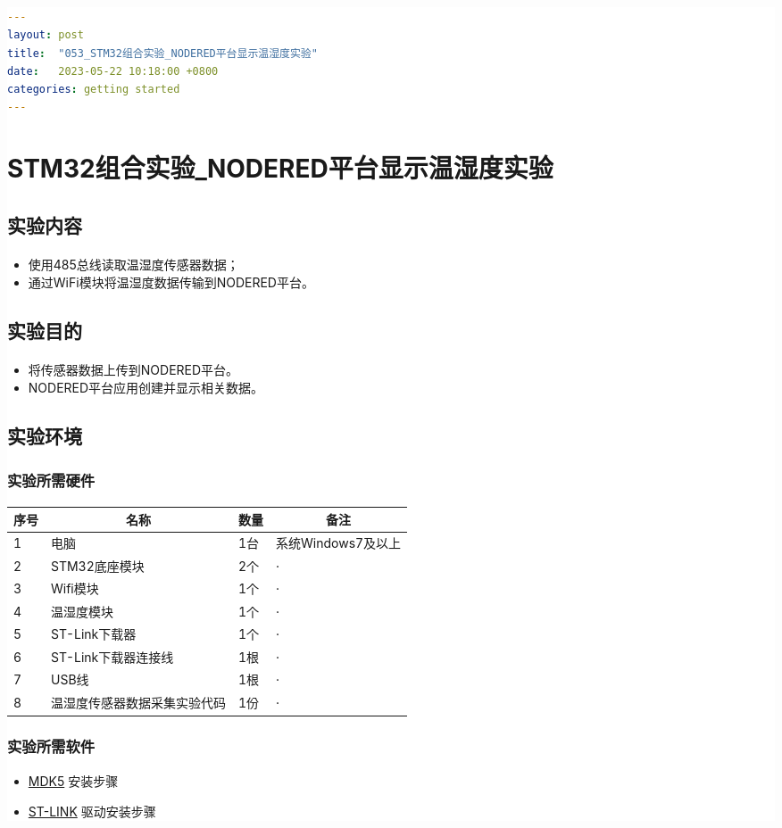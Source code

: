 ```yaml
---
layout: post
title:  "053_STM32组合实验_NODERED平台显示温湿度实验"
date:   2023-05-22 10:18:00 +0800
categories: getting started
---
```


# STM32组合实验_NODERED平台显示温湿度实验

## 实验内容


- 使用485总线读取温湿度传感器数据；
- 通过WiFi模块将温湿度数据传输到NODERED平台。
  

## 实验目的


- 将传感器数据上传到NODERED平台。
- NODERED平台应用创建并显示相关数据。


## 实验环境


### 实验所需硬件

| **序号** | **名称** | **数量** | **备注** |
| --- | --- | --- | --- |
| 1 | 电脑 | 1台 | 系统Windows7及以上 |
| 2 | STM32底座模块 | 2个 |  · |
| 3 | Wifi模块 | 1个 | ·  |
| 4 | 温湿度模块 | 1个 | ·  |
| 5 | ST-Link下载器 | 1个 | · |
| 6 | ST-Link下载器连接线 | 1根 |  · |
| 7 | USB线| 1根 | ·  |
| 8 | 温湿度传感器数据采集实验代码 | 1份 | ·  |

### 实验所需软件

- [MDK5](https://codelab.stepiot.com/codelabs/Keil5_078/index.html?index=..%2F..index#0) 安装步骤

- [ST-LINK](https://codelab.stepiot.com/codelabs/ST_LINK_079/index.html?index=..%2F..index#0) 驱动安装步骤
